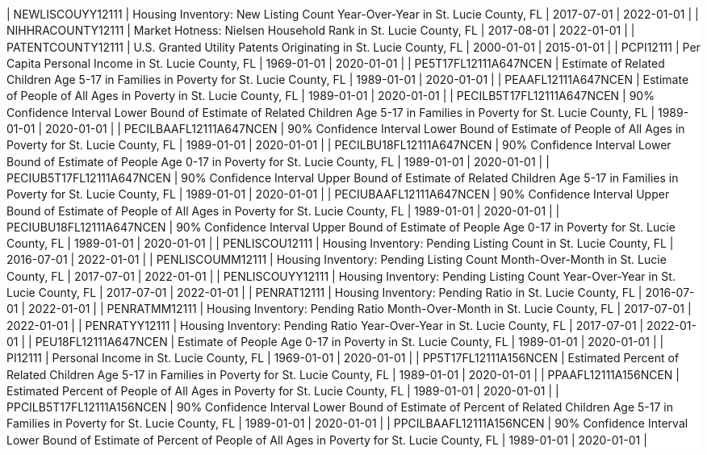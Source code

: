 | NEWLISCOUYY12111          | Housing Inventory: New Listing Count Year-Over-Year in St. Lucie County, FL                                                                                                   | 2017-07-01          | 2022-01-01        |
| NIHHRACOUNTY12111         | Market Hotness: Nielsen Household Rank in St. Lucie County, FL                                                                                                                | 2017-08-01          | 2022-01-01        |
| PATENTCOUNTY12111         | U.S. Granted Utility Patents Originating in St. Lucie County, FL                                                                                                              | 2000-01-01          | 2015-01-01        |
| PCPI12111                 | Per Capita Personal Income in St. Lucie County, FL                                                                                                                            | 1969-01-01          | 2020-01-01        |
| PE5T17FL12111A647NCEN     | Estimate of Related Children Age 5-17 in Families in Poverty for St. Lucie County, FL                                                                                         | 1989-01-01          | 2020-01-01        |
| PEAAFL12111A647NCEN       | Estimate of People of All Ages in Poverty in St. Lucie County, FL                                                                                                             | 1989-01-01          | 2020-01-01        |
| PECILB5T17FL12111A647NCEN | 90% Confidence Interval Lower Bound of Estimate of Related Children Age 5-17 in Families in Poverty for St. Lucie County, FL                                                  | 1989-01-01          | 2020-01-01        |
| PECILBAAFL12111A647NCEN   | 90% Confidence Interval Lower Bound of Estimate of People of All Ages in Poverty for St. Lucie County, FL                                                                     | 1989-01-01          | 2020-01-01        |
| PECILBU18FL12111A647NCEN  | 90% Confidence Interval Lower Bound of Estimate of People Age 0-17 in Poverty for St. Lucie County, FL                                                                        | 1989-01-01          | 2020-01-01        |
| PECIUB5T17FL12111A647NCEN | 90% Confidence Interval Upper Bound of Estimate of Related Children Age 5-17 in Families in Poverty for St. Lucie County, FL                                                  | 1989-01-01          | 2020-01-01        |
| PECIUBAAFL12111A647NCEN   | 90% Confidence Interval Upper Bound of Estimate of People of All Ages in Poverty for St. Lucie County, FL                                                                     | 1989-01-01          | 2020-01-01        |
| PECIUBU18FL12111A647NCEN  | 90% Confidence Interval Upper Bound of Estimate of People Age 0-17 in Poverty for St. Lucie County, FL                                                                        | 1989-01-01          | 2020-01-01        |
| PENLISCOU12111            | Housing Inventory: Pending Listing Count in St. Lucie County, FL                                                                                                              | 2016-07-01          | 2022-01-01        |
| PENLISCOUMM12111          | Housing Inventory: Pending Listing Count Month-Over-Month in St. Lucie County, FL                                                                                             | 2017-07-01          | 2022-01-01        |
| PENLISCOUYY12111          | Housing Inventory: Pending Listing Count Year-Over-Year in St. Lucie County, FL                                                                                               | 2017-07-01          | 2022-01-01        |
| PENRAT12111               | Housing Inventory: Pending Ratio in St. Lucie County, FL                                                                                                                      | 2016-07-01          | 2022-01-01        |
| PENRATMM12111             | Housing Inventory: Pending Ratio Month-Over-Month in St. Lucie County, FL                                                                                                     | 2017-07-01          | 2022-01-01        |
| PENRATYY12111             | Housing Inventory: Pending Ratio Year-Over-Year in St. Lucie County, FL                                                                                                       | 2017-07-01          | 2022-01-01        |
| PEU18FL12111A647NCEN      | Estimate of People Age 0-17 in Poverty in St. Lucie County, FL                                                                                                                | 1989-01-01          | 2020-01-01        |
| PI12111                   | Personal Income in St. Lucie County, FL                                                                                                                                       | 1969-01-01          | 2020-01-01        |
| PP5T17FL12111A156NCEN     | Estimated Percent of Related Children Age 5-17 in Families in Poverty for St. Lucie County, FL                                                                                | 1989-01-01          | 2020-01-01        |
| PPAAFL12111A156NCEN       | Estimated Percent of People of All Ages in Poverty for St. Lucie County, FL                                                                                                   | 1989-01-01          | 2020-01-01        |
| PPCILB5T17FL12111A156NCEN | 90% Confidence Interval Lower Bound of Estimate of Percent of Related Children Age 5-17 in Families in Poverty for St. Lucie County, FL                                       | 1989-01-01          | 2020-01-01        |
| PPCILBAAFL12111A156NCEN   | 90% Confidence Interval Lower Bound of Estimate of Percent of People of All Ages in Poverty for St. Lucie County, FL                                                          | 1989-01-01          | 2020-01-01        |